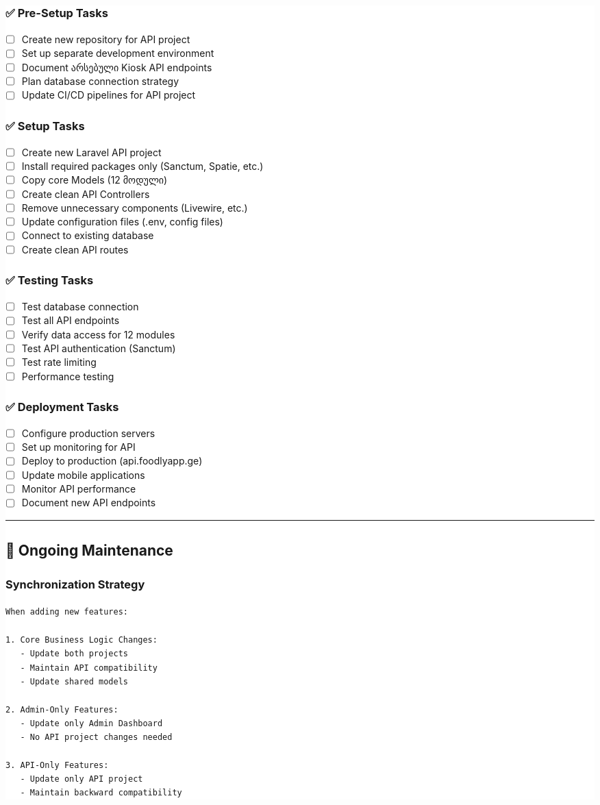 ### ✅ Pre-Setup Tasks
- [ ] Create new repository for API project
- [ ] Set up separate development environment
- [ ] Document არსებული Kiosk API endpoints
- [ ] Plan database connection strategy
- [ ] Update CI/CD pipelines for API project

### ✅ Setup Tasks
- [ ] Create new Laravel API project
- [ ] Install required packages only (Sanctum, Spatie, etc.)
- [ ] Copy core Models (12 მოდული)
- [ ] Create clean API Controllers
- [ ] Remove unnecessary components (Livewire, etc.)
- [ ] Update configuration files (.env, config files)
- [ ] Connect to existing database
- [ ] Create clean API routes

### ✅ Testing Tasks  
- [ ] Test database connection
- [ ] Test all API endpoints
- [ ] Verify data access for 12 modules
- [ ] Test API authentication (Sanctum)
- [ ] Test rate limiting
- [ ] Performance testing

### ✅ Deployment Tasks
- [ ] Configure production servers
- [ ] Set up monitoring for API
- [ ] Deploy to production (api.foodlyapp.ge)
- [ ] Update mobile applications
- [ ] Monitor API performance
- [ ] Document new API endpoints

---

## 🔄 Ongoing Maintenance

### Synchronization Strategy
```
When adding new features:

1. Core Business Logic Changes:
   - Update both projects
   - Maintain API compatibility
   - Update shared models

2. Admin-Only Features:
   - Update only Admin Dashboard
   - No API project changes needed

3. API-Only Features:
   - Update only API project
   - Maintain backward compatibility
```
